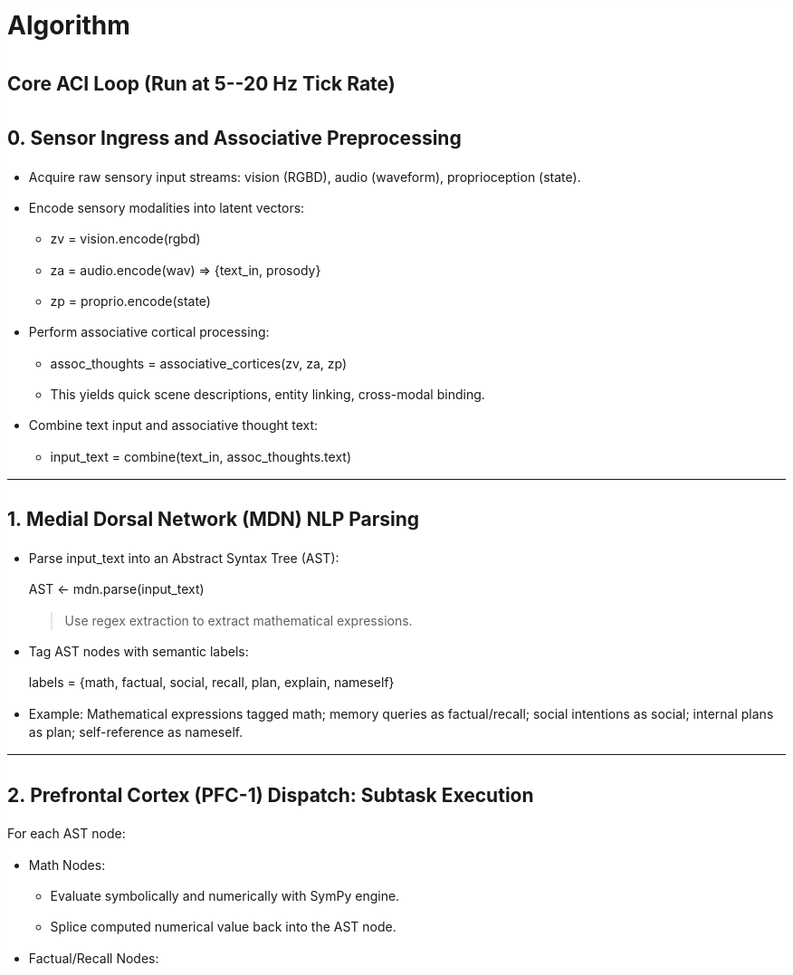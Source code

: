 # Algorithm

## Core ACI Loop (Run at 5--20 Hz Tick Rate)

## 0. Sensor Ingress and Associative Preprocessing

- Acquire raw sensory input streams: vision (RGBD), audio (waveform), proprioception (state).

- Encode sensory modalities into latent vectors:

  - zv = vision.encode(rgbd)

  - za = audio.encode(wav) ⇒ {text_in, prosody}

  - zp = proprio.encode(state)

- Perform associative cortical processing:

  - assoc_thoughts = associative_cortices(zv, za, zp)

  - This yields quick scene descriptions, entity linking, cross-modal binding.

- Combine text input and associative thought text:

  - input_text = combine(text_in, assoc_thoughts.text)

---

## 1. Medial Dorsal Network (MDN) NLP Parsing

- Parse input_text into an Abstract Syntax Tree (AST):

  AST ← mdn.parse(input_text)

  > Use regex extraction to extract mathematical expressions.

- Tag AST nodes with semantic labels:

  labels = {math, factual, social, recall, plan, explain, nameself}

- Example: Mathematical expressions tagged math; memory queries as factual/recall; social intentions as social; internal plans as plan; self-reference as nameself.

---

## 2. Prefrontal Cortex (PFC-1) Dispatch: Subtask Execution

For each AST node:

- Math Nodes:

  - Evaluate symbolically and numerically with SymPy engine.

  - Splice computed numerical value back into the AST node.

- Factual/Recall Nodes:
